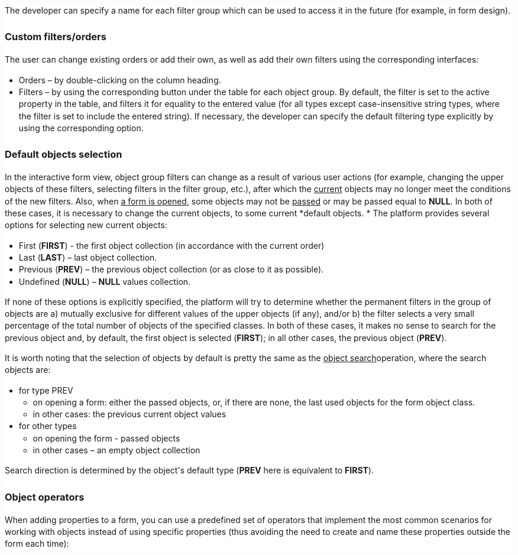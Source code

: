 The developer can specify a name for each filter group which can be used to access it in the future (for example, in form design).

### Custom filters/orders

The user can change existing orders or add their own, as well as add their own filters using the corresponding interfaces:

-   Orders – by double-clicking on the column heading.
-   Filters – by using the corresponding button under the table for each object group. By default, the filter is set to the active property in the table, and filters it for equality to the entered value (for all types except case-insensitive string types, where the filter is set to include the entered string). If necessary, the developer can specify the default filtering type explicitly by using the corresponding option.

### Default objects selection

In the interactive form view, object group filters can change as a result of various user actions (for example, changing the upper objects of these filters, selecting filters in the filter group, etc.), after which the [current](Form-structure_1573069.html#Formstructure-currentObject) objects may no longer meet the conditions of the new filters. Also, when [a form is opened](Open_form.md), some objects may not be [passed](Open-form_3014672.html#Openform-params) or may be passed equal to **NULL**. In both of these cases, it is necessary to change the current objects, to some current *default objects. * The platform provides several options for selecting new current objects:

-   First (**FIRST**) - the first object collection (in accordance with the current order)
-   Last (**LAST**) – last object collection.
-   Previous (**PREV**) – the previous object collection (or as close to it as possible).
-   Undefined (**NULL**) – **NULL** values collection.

If none of these options is explicitly specified, the platform will try to determine whether the permanent filters in the group of objects are a) mutually exclusive for different values of the upper objects (if any), and/or b) the filter selects a very small percentage of the total number of objects of the specified classes. In both of these cases, it makes no sense to search for the previous object and, by default, the first object is selected (**FIRST**); in all other cases, the previous object (**PREV**).

It is worth noting that the selection of objects by default is pretty the same as the [object search](Search_SEEK_.md)operation, where the search objects are:

-   for type PREV
    -   on opening a form: either the passed objects, or, if there are none, the last used objects for the form object class.
    -   in other cases: the previous current object values
-   for other types
    -   on opening the form - passed objects
    -   in other cases – an empty object collection

Search direction is determined by the object's default type (**PREV** here is equivalent to **FIRST**).

### Object operators

When adding properties to a form, you can use a predefined set of operators that implement the most common scenarios for working with objects instead of using specific properties (thus avoiding the need to create and name these properties outside the form each time):
